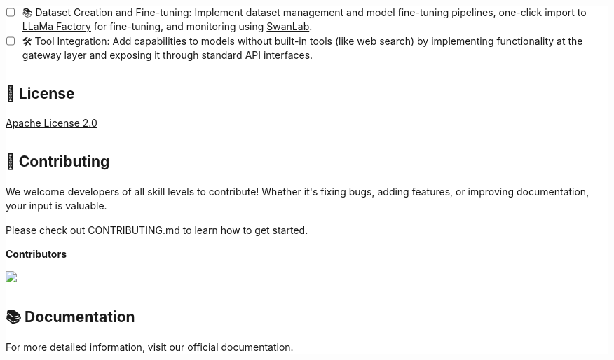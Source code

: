   - [ ] 📚 Dataset Creation and Fine-tuning: Implement dataset management and model fine-tuning pipelines, one-click import to [LLaMa Factory](https://github.com/hiyouga/LLaMA-Factory) for fine-tuning, and monitoring using [SwanLab](https://github.com/SwanHubX/SwanLab).
- [ ] 🛠️ Tool Integration: Add capabilities to models without built-in tools (like web search) by implementing functionality at the gateway layer and exposing it through standard API interfaces.

## 📝 License

[Apache License 2.0](LICENSE)

## 🤝 Contributing

We welcome developers of all skill levels to contribute! Whether it's fixing bugs, adding features, or improving documentation, your input is valuable.

Please check out [CONTRIBUTING.md](CONTRIBUTING.md) to learn how to get started.

**Contributors**

<img src="https://contrib.rocks/image?repo=GeekChange/NexusGate" />

## 📚 Documentation

For more detailed information, visit our [official documentation](https://docs.nexusgate.io).